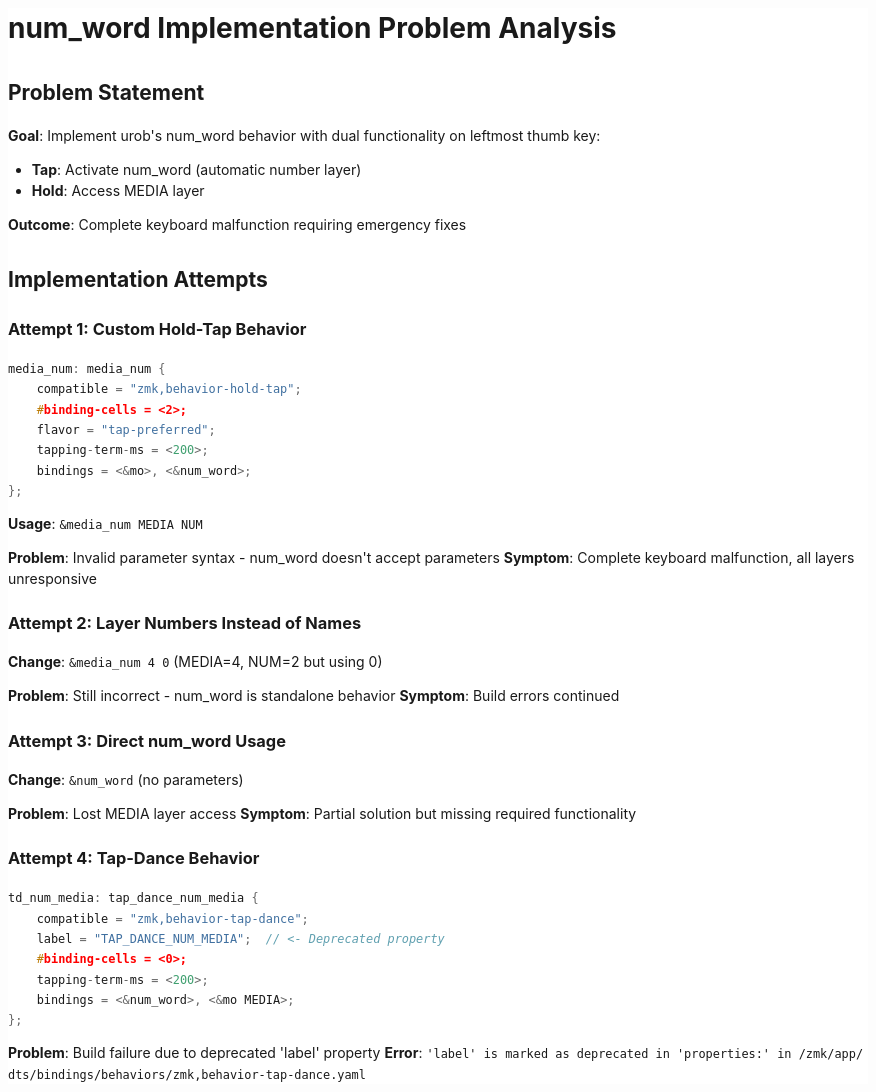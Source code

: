 # num_word Implementation Problem Analysis

## Problem Statement
**Goal**: Implement urob's num_word behavior with dual functionality on leftmost thumb key:
- **Tap**: Activate num_word (automatic number layer)
- **Hold**: Access MEDIA layer

**Outcome**: Complete keyboard malfunction requiring emergency fixes

## Implementation Attempts

### Attempt 1: Custom Hold-Tap Behavior
```c
media_num: media_num {
    compatible = "zmk,behavior-hold-tap";
    #binding-cells = <2>;
    flavor = "tap-preferred";
    tapping-term-ms = <200>;
    bindings = <&mo>, <&num_word>;
};
```

**Usage**: `&media_num MEDIA NUM`

**Problem**: Invalid parameter syntax - num_word doesn't accept parameters
**Symptom**: Complete keyboard malfunction, all layers unresponsive

### Attempt 2: Layer Numbers Instead of Names
**Change**: `&media_num 4 0` (MEDIA=4, NUM=2 but using 0)

**Problem**: Still incorrect - num_word is standalone behavior
**Symptom**: Build errors continued

### Attempt 3: Direct num_word Usage
**Change**: `&num_word` (no parameters)

**Problem**: Lost MEDIA layer access
**Symptom**: Partial solution but missing required functionality

### Attempt 4: Tap-Dance Behavior
```c
td_num_media: tap_dance_num_media {
    compatible = "zmk,behavior-tap-dance";
    label = "TAP_DANCE_NUM_MEDIA";  // <- Deprecated property
    #binding-cells = <0>;
    tapping-term-ms = <200>;
    bindings = <&num_word>, <&mo MEDIA>;
};
```

**Problem**: Build failure due to deprecated 'label' property
**Error**: `'label' is marked as deprecated in 'properties:' in /zmk/app/dts/bindings/behaviors/zmk,behavior-tap-dance.yaml`
